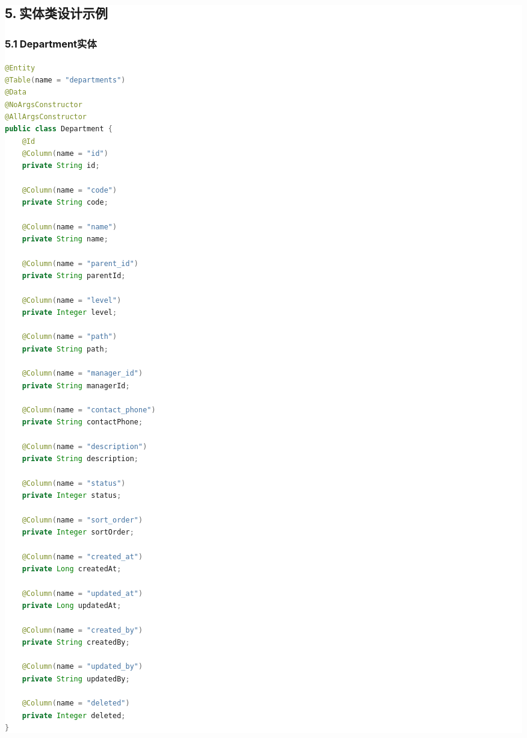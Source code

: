 ## 5. 实体类设计示例

### 5.1 Department实体
```java
@Entity
@Table(name = "departments")
@Data
@NoArgsConstructor
@AllArgsConstructor
public class Department {
    @Id
    @Column(name = "id")
    private String id;
    
    @Column(name = "code")
    private String code;
    
    @Column(name = "name")
    private String name;
    
    @Column(name = "parent_id")
    private String parentId;
    
    @Column(name = "level")
    private Integer level;
    
    @Column(name = "path")
    private String path;
    
    @Column(name = "manager_id")
    private String managerId;
    
    @Column(name = "contact_phone")
    private String contactPhone;
    
    @Column(name = "description")
    private String description;
    
    @Column(name = "status")
    private Integer status;
    
    @Column(name = "sort_order")
    private Integer sortOrder;
    
    @Column(name = "created_at")
    private Long createdAt;
    
    @Column(name = "updated_at")
    private Long updatedAt;
    
    @Column(name = "created_by")
    private String createdBy;
    
    @Column(name = "updated_by")
    private String updatedBy;
    
    @Column(name = "deleted")
    private Integer deleted;
}
```

